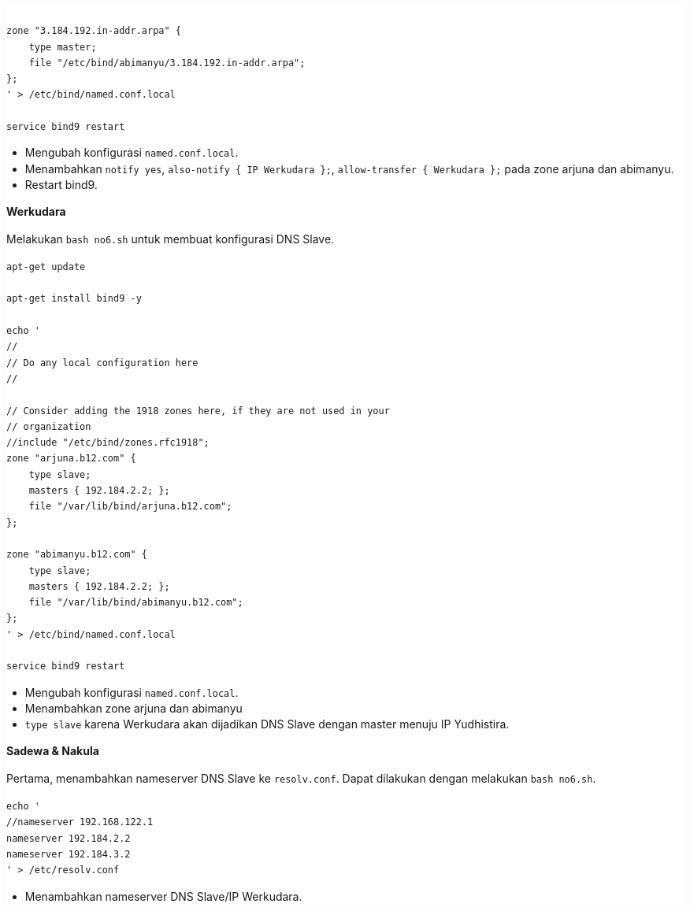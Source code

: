 ```

zone "3.184.192.in-addr.arpa" {
    type master;
    file "/etc/bind/abimanyu/3.184.192.in-addr.arpa";
};
' > /etc/bind/named.conf.local

service bind9 restart
```
- Mengubah konfigurasi `named.conf.local`.
- Menambahkan `notify yes`, `also-notify { IP Werkudara };`, `allow-transfer { Werkudara };` pada zone arjuna dan abimanyu.
- Restart bind9.

**Werkudara**

Melakukan `bash no6.sh` untuk membuat konfigurasi DNS Slave.
```
apt-get update

apt-get install bind9 -y

echo '
//
// Do any local configuration here
//

// Consider adding the 1918 zones here, if they are not used in your
// organization
//include "/etc/bind/zones.rfc1918";
zone "arjuna.b12.com" {
    type slave;
    masters { 192.184.2.2; };
    file "/var/lib/bind/arjuna.b12.com";
};

zone "abimanyu.b12.com" {
    type slave;
    masters { 192.184.2.2; };
    file "/var/lib/bind/abimanyu.b12.com";
};
' > /etc/bind/named.conf.local

service bind9 restart
```
- Mengubah konfigurasi `named.conf.local`.
- Menambahkan zone arjuna dan abimanyu
- `type slave` karena Werkudara akan dijadikan DNS Slave dengan master menuju IP Yudhistira.

**Sadewa & Nakula**

Pertama, menambahkan nameserver DNS Slave ke `resolv.conf`. Dapat dilakukan dengan melakukan `bash no6.sh`.
```
echo '
//nameserver 192.168.122.1
nameserver 192.184.2.2
nameserver 192.184.3.2
' > /etc/resolv.conf
```
- Menambahkan nameserver DNS Slave/IP Werkudara.
